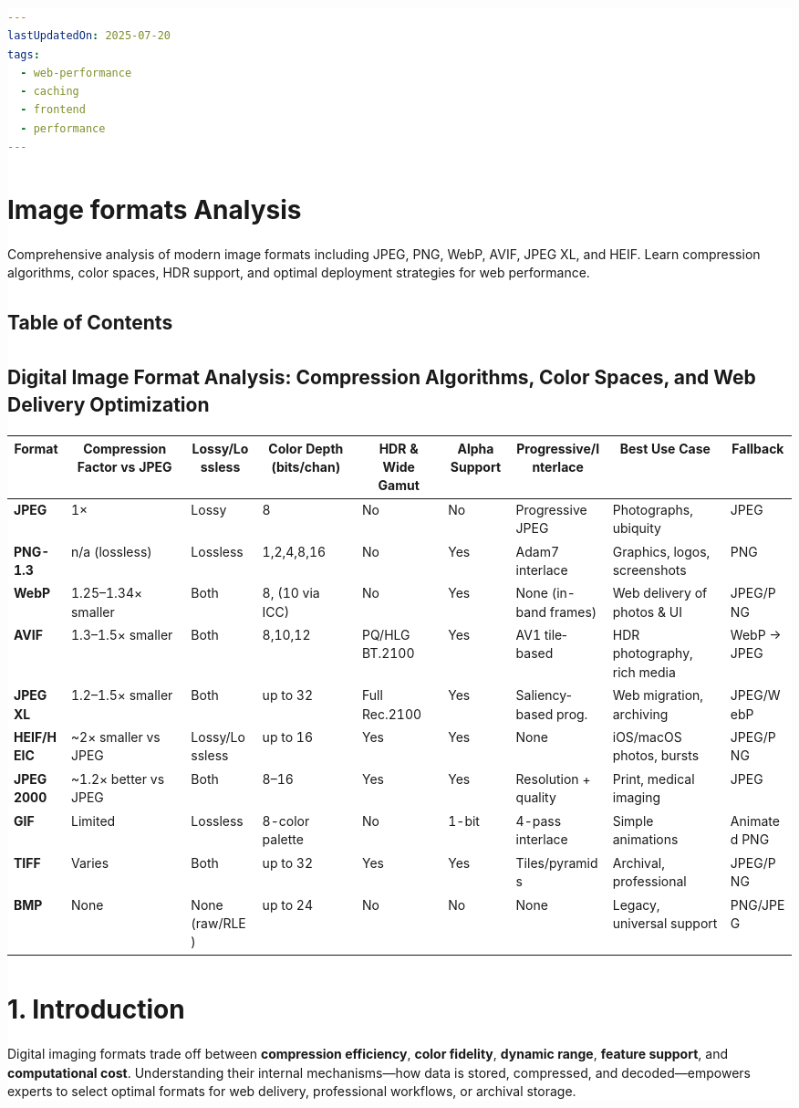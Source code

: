 ```yaml
---
lastUpdatedOn: 2025-07-20
tags:
  - web-performance
  - caching
  - frontend
  - performance
---
```


# Image formats Analysis

Comprehensive analysis of modern image formats including JPEG, PNG, WebP, AVIF, JPEG XL, and HEIF. Learn compression algorithms, color spaces, HDR support, and optimal deployment strategies for web performance.

## Table of Contents

## Digital Image Format Analysis: Compression Algorithms, Color Spaces, and Web Delivery Optimization

| Format        | Compression Factor vs JPEG | Lossy/Lossless | Color Depth (bits/chan) | HDR & Wide Gamut | Alpha Support | Progressive/Interlace | Best Use Case                | Fallback     |
| ------------- | -------------------------- | -------------- | ----------------------- | ---------------- | ------------- | --------------------- | ---------------------------- | ------------ |
| **JPEG**      | 1×                         | Lossy          | 8                       | No               | No            | Progressive JPEG      | Photographs, ubiquity        | JPEG         |
| **PNG-1.3**   | n/a (lossless)             | Lossless       | 1,2,4,8,16              | No               | Yes           | Adam7 interlace       | Graphics, logos, screenshots | PNG          |
| **WebP**      | 1.25–1.34× smaller         | Both           | 8, (10 via ICC)         | No               | Yes           | None (in-band frames) | Web delivery of photos & UI  | JPEG/PNG     |
| **AVIF**      | 1.3–1.5× smaller           | Both           | 8,10,12                 | PQ/HLG BT.2100   | Yes           | AV1 tile‐based        | HDR photography, rich media  | WebP → JPEG  |
| **JPEG XL**   | 1.2–1.5× smaller           | Both           | up to 32                | Full Rec.2100    | Yes           | Saliency‐based prog.  | Web migration, archiving     | JPEG/WebP    |
| **HEIF/HEIC** | ~2× smaller vs JPEG        | Lossy/Lossless | up to 16                | Yes              | Yes           | None                  | iOS/macOS photos, bursts     | JPEG/PNG     |
| **JPEG 2000** | ~1.2× better vs JPEG       | Both           | 8–16                    | Yes              | Yes           | Resolution + quality  | Print, medical imaging       | JPEG         |
| **GIF**       | Limited                    | Lossless       | 8-color palette         | No               | 1-bit         | 4-pass interlace      | Simple animations            | Animated PNG |
| **TIFF**      | Varies                     | Both           | up to 32                | Yes              | Yes           | Tiles/pyramids        | Archival, professional       | JPEG/PNG     |
| **BMP**       | None                       | None (raw/RLE) | up to 24                | No               | No            | None                  | Legacy, universal support    | PNG/JPEG     |

# 1. Introduction

Digital imaging formats trade off between **compression efficiency**, **color fidelity**, **dynamic range**, **feature support**, and **computational cost**. Understanding their internal mechanisms—how data is stored, compressed, and decoded—empowers experts to select optimal formats for web delivery, professional workflows, or archival storage.

